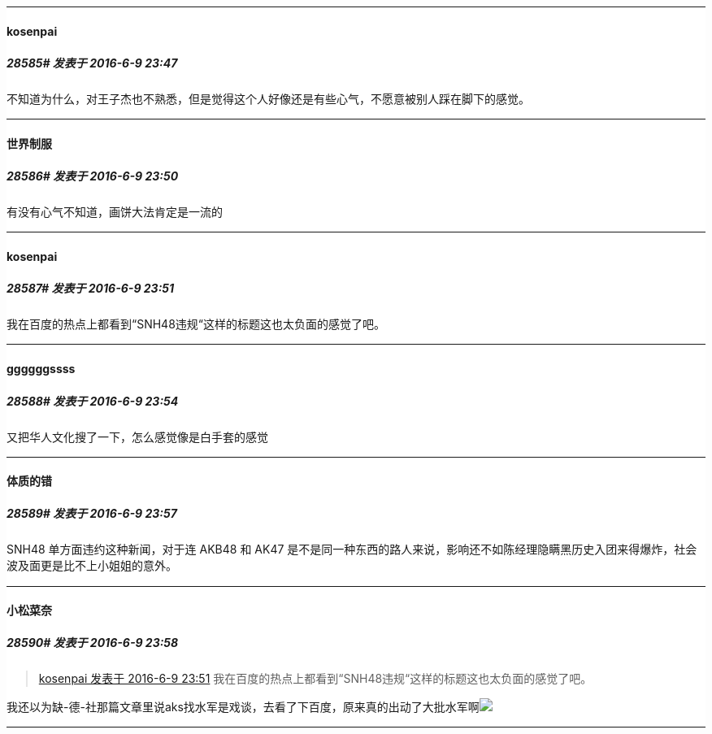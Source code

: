 
-----

####  kosenpai  
##### 28585#       发表于 2016-6-9 23:47


不知道为什么，对王子杰也不熟悉，但是觉得这个人好像还是有些心气，不愿意被别人踩在脚下的感觉。


-----

####  世界制服  
##### 28586#       发表于 2016-6-9 23:50


有没有心气不知道，画饼大法肯定是一流的


-----

####  kosenpai  
##### 28587#       发表于 2016-6-9 23:51


我在百度的热点上都看到“SNH48违规“这样的标题这也太负面的感觉了吧。


-----

####  ggggggssss  
##### 28588#       发表于 2016-6-9 23:54


又把华人文化搜了一下，怎么感觉像是白手套的感觉


-----

####  体质的错  
##### 28589#       发表于 2016-6-9 23:57


SNH48 单方面违约这种新闻，对于连 AKB48 和 AK47 是不是同一种东西的路人来说，影响还不如陈经理隐瞒黑历史入团来得爆炸，社会波及面更是比不上小姐姐的意外。


-----

####  小松菜奈  
##### 28590#       发表于 2016-6-9 23:58


<blockquote><a href="httphttps://bbs.saraba1st.com/2b/forum.php?mod=redirect&amp;amp;goto=findpost&amp;amp;pid=32659526&amp;amp;ptid=1105387" target="_blank">kosenpai 发表于 2016-6-9 23:51</a>
我在百度的热点上都看到“SNH48违规“这样的标题这也太负面的感觉了吧。</blockquote>
我还以为缺-德-社那篇文章里说aks找水军是戏谈，去看了下百度，原来真的出动了大批水军啊<img src="https://static.saraba1st.com/image/smiley/normal/033.gif" referrerpolicy="no-referrer">


-----

